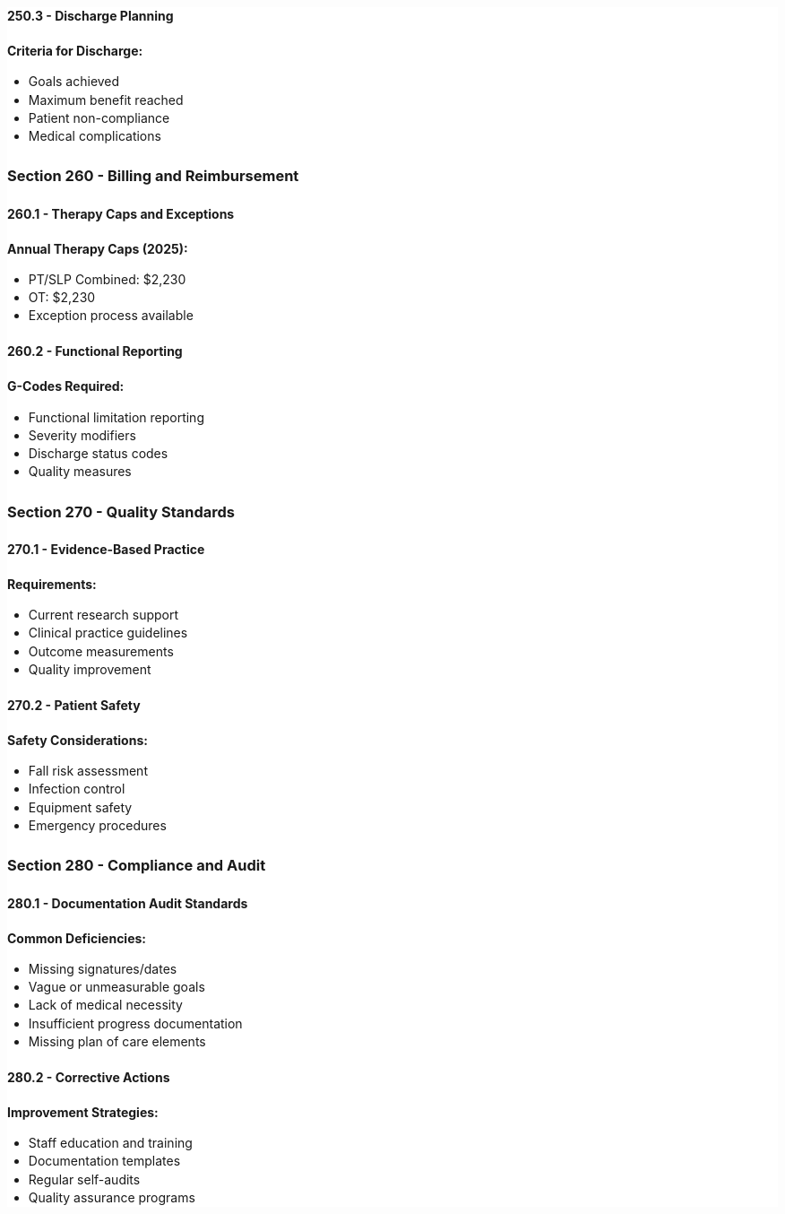 #### 250.3 - Discharge Planning
**Criteria for Discharge:**
- Goals achieved
- Maximum benefit reached
- Patient non-compliance
- Medical complications

### Section 260 - Billing and Reimbursement

#### 260.1 - Therapy Caps and Exceptions
**Annual Therapy Caps (2025):**
- PT/SLP Combined: $2,230
- OT: $2,230
- Exception process available

#### 260.2 - Functional Reporting
**G-Codes Required:**
- Functional limitation reporting
- Severity modifiers
- Discharge status codes
- Quality measures

### Section 270 - Quality Standards

#### 270.1 - Evidence-Based Practice
**Requirements:**
- Current research support
- Clinical practice guidelines
- Outcome measurements
- Quality improvement

#### 270.2 - Patient Safety
**Safety Considerations:**
- Fall risk assessment
- Infection control
- Equipment safety
- Emergency procedures

### Section 280 - Compliance and Audit

#### 280.1 - Documentation Audit Standards
**Common Deficiencies:**
- Missing signatures/dates
- Vague or unmeasurable goals
- Lack of medical necessity
- Insufficient progress documentation
- Missing plan of care elements

#### 280.2 - Corrective Actions
**Improvement Strategies:**
- Staff education and training
- Documentation templates
- Regular self-audits
- Quality assurance programs
